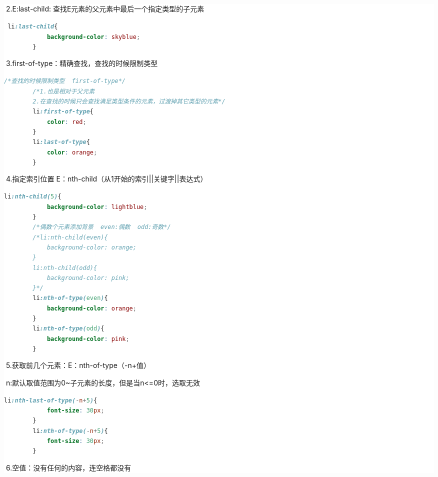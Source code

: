 ​               2.E:last-child: 查找E元素的父元素中最后一个指定类型的子元素

```css
 li:last-child{
            background-color: skyblue;
        }
```

​            3.first-of-type：精确查找，查找的时候限制类型

```css
/*查找的时候限制类型  first-of-type*/
        /*1.也是相对于父元素
        2.在查找的时候只会查找满足类型条件的元素，过渡掉其它类型的元素*/
        li:first-of-type{
            color: red;
        }
        li:last-of-type{
            color: orange;
        }
```

​              4.指定索引位置 E：nth-child（从1开始的索引||关键字||表达式）

```css
li:nth-child(5){
            background-color: lightblue;
        }
        /*偶数个元素添加背景  even:偶数  odd:奇数*/
        /*li:nth-child(even){
            background-color: orange;
        }
        li:nth-child(odd){
            background-color: pink;
        }*/
        li:nth-of-type(even){
            background-color: orange;
        }
        li:nth-of-type(odd){
            background-color: pink;
        }
```

​              5.获取前几个元素：E：nth-of-type（-n+值）  

​                        n:默认取值范围为0~子元素的长度，但是当n<=0时，选取无效

```css
li:nth-last-of-type(-n+5){
            font-size: 30px;
        }
        li:nth-of-type(-n+5){
            font-size: 30px;
        }
```

​	     6.空值：没有任何的内容，连空格都没有
